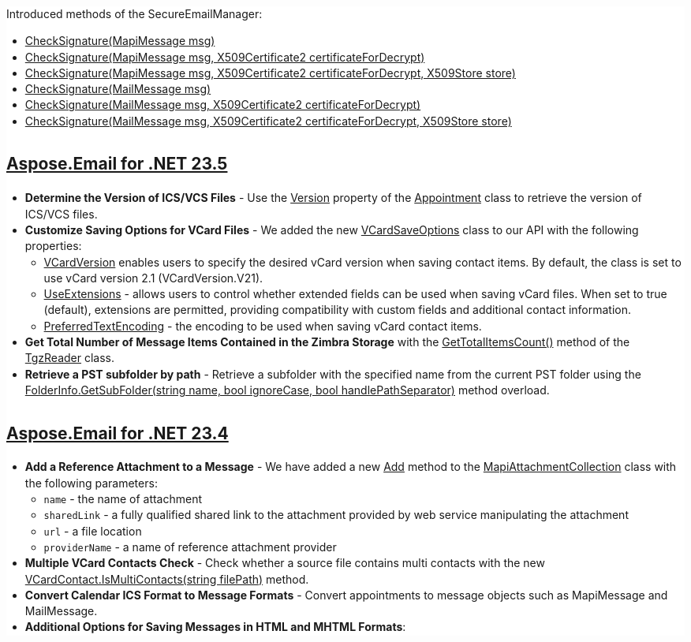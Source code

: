   Introduced methods of the SecureEmailManager:

  - [CheckSignature(MapiMessage msg)](https://reference.aspose.com/email/net/aspose.email/secureemailmanager/checksignature/#checksignature_3) 
  - [CheckSignature(MapiMessage msg, X509Certificate2 certificateForDecrypt)](https://reference.aspose.com/email/net/aspose.email/secureemailmanager/checksignature/#checksignature_4) 
  - [CheckSignature(MapiMessage msg, X509Certificate2 certificateForDecrypt, X509Store store)](https://reference.aspose.com/email/net/aspose.email/secureemailmanager/checksignature/#checksignature_5) 
  - [CheckSignature(MailMessage msg)](https://reference.aspose.com/email/net/aspose.email/secureemailmanager/checksignature/#checksignature) 
  - [CheckSignature(MailMessage msg, X509Certificate2 certificateForDecrypt)](https://reference.aspose.com/email/net/aspose.email/secureemailmanager/checksignature/#checksignature_1) 
  - [CheckSignature(MailMessage msg, X509Certificate2 certificateForDecrypt, X509Store store)](https://reference.aspose.com/email/net/aspose.email/secureemailmanager/checksignature/#checksignature_5)

## [Aspose.Email for .NET 23.5](https://releases.aspose.com/email/net/release-notes/2023/aspose-email-for-net-23-5-release-notes/)

- **Determine the Version of ICS/VCS Files** - Use the [Version](https://reference.aspose.com/email/net/aspose.email.calendar/appointment/version/) property of the [Appointment](https://reference.aspose.com/email/net/aspose.email.calendar/appointment/#appointment-class) class to retrieve the version of ICS/VCS files.
- **Customize Saving Options for VCard Files** - We added the new [VCardSaveOptions](https://reference.aspose.com/email/net/aspose.email.personalinfo.vcard/vcardsaveoptions/) class to our API with the following properties:
  - [VCardVersion](https://reference.aspose.com/email/net/aspose.email.personalinfo.vcard/vcardsaveoptions/version/) enables users to specify the desired vCard version when saving contact items. By default, the class is set to use vCard version 2.1 (VCardVersion.V21).
  - [UseExtensions](https://reference.aspose.com/email/net/aspose.email.personalinfo.vcard/vcardsaveoptions/useextensions/) - allows users to control whether extended fields can be used when saving vCard files. When set to true (default), extensions are permitted, providing compatibility with custom fields and additional contact information.
  - [PreferredTextEncoding](https://reference.aspose.com/email/net/aspose.email.personalinfo.vcard/vcardsaveoptions/preferredtextencoding/) - the encoding to be used when saving vCard contact items.
- **Get Total Number of Message Items Contained in the Zimbra Storage** with the [GetTotalItemsCount()](https://reference.aspose.com/email/net/aspose.email.storage.zimbra/tgzreader/gettotalitemscount/) method of the [TgzReader](https://reference.aspose.com/email/net/aspose.email.storage.zimbra/tgzreader/) class.
- **Retrieve a PST subfolder by path** - Retrieve a subfolder with the specified name from the current PST folder using the [FolderInfo.GetSubFolder(string name, bool ignoreCase, bool handlePathSeparator)](https://reference.aspose.com/email/net/aspose.email.storage.pst/folderinfo/getsubfolder/#getsubfolder_2) method overload.

## [Aspose.Email for .NET 23.4](https://releases.aspose.com/email/net/release-notes/2023/aspose-email-for-net-23-4-release-notes/)

- **Add a Reference Attachment to a Message** - We have added a new [Add](https://reference.aspose.com/email/net/aspose.email.mapi/mapiattachmentcollection/add/#add_4) method to the [MapiAttachmentCollection](https://reference.aspose.com/email/net/aspose.email.mapi/mapiattachmentcollection/#mapiattachmentcollection-class) class with the following parameters:
  - `name` - the name of attachment
  - `sharedLink` - a fully qualified shared link to the attachment provided by web service manipulating the attachment
  - `url` - a file location
  - `providerName` - a name of reference attachment provider
- **Multiple VCard Contacts Check** - Check whether a source file contains multi contacts with the new [VCardContact.IsMultiContacts(string filePath)](https://reference.aspose.com/email/net/aspose.email.personalinfo.vcard/vcardcontact/ismulticontacts/#ismulticontacts_1) method.
- **Convert Calendar ICS Format to Message Formats** - Convert appointments to message objects such as MapiMessage and MailMessage.  
- **Additional Options for Saving Messages in HTML and MHTML Formats**: